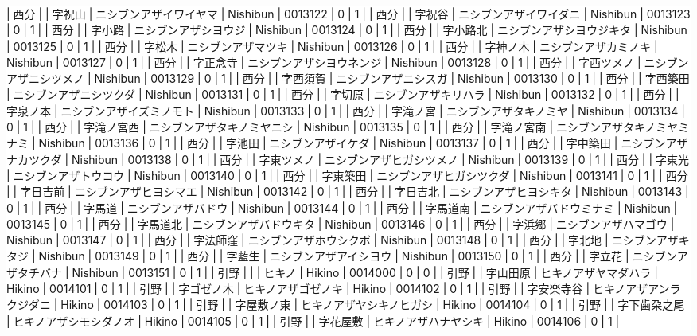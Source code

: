 | 西分 |  | 字祝山 | ニシブンアザイワイヤマ | Nishibun | 0013122 | 0 | 1 |
| 西分 |  | 字祝谷 | ニシブンアザイワイダニ | Nishibun | 0013123 | 0 | 1 |
| 西分 |  | 字小路 | ニシブンアザシヨウジ | Nishibun | 0013124 | 0 | 1 |
| 西分 |  | 字小路北 | ニシブンアザシヨウジキタ | Nishibun | 0013125 | 0 | 1 |
| 西分 |  | 字松木 | ニシブンアザマツキ | Nishibun | 0013126 | 0 | 1 |
| 西分 |  | 字神ノ木 | ニシブンアザカミノキ | Nishibun | 0013127 | 0 | 1 |
| 西分 |  | 字正念寺 | ニシブンアザシヨウネンジ | Nishibun | 0013128 | 0 | 1 |
| 西分 |  | 字西ツメノ | ニシブンアザニシツメノ | Nishibun | 0013129 | 0 | 1 |
| 西分 |  | 字西須賀 | ニシブンアザニシスガ | Nishibun | 0013130 | 0 | 1 |
| 西分 |  | 字西築田 | ニシブンアザニシツクダ | Nishibun | 0013131 | 0 | 1 |
| 西分 |  | 字切原 | ニシブンアザキリハラ | Nishibun | 0013132 | 0 | 1 |
| 西分 |  | 字泉ノ本 | ニシブンアザイズミノモト | Nishibun | 0013133 | 0 | 1 |
| 西分 |  | 字滝ノ宮 | ニシブンアザタキノミヤ | Nishibun | 0013134 | 0 | 1 |
| 西分 |  | 字滝ノ宮西 | ニシブンアザタキノミヤニシ | Nishibun | 0013135 | 0 | 1 |
| 西分 |  | 字滝ノ宮南 | ニシブンアザタキノミヤミナミ | Nishibun | 0013136 | 0 | 1 |
| 西分 |  | 字池田 | ニシブンアザイケダ | Nishibun | 0013137 | 0 | 1 |
| 西分 |  | 字中築田 | ニシブンアザナカツクダ | Nishibun | 0013138 | 0 | 1 |
| 西分 |  | 字東ツメノ | ニシブンアザヒガシツメノ | Nishibun | 0013139 | 0 | 1 |
| 西分 |  | 字東光 | ニシブンアザトウコウ | Nishibun | 0013140 | 0 | 1 |
| 西分 |  | 字東築田 | ニシブンアザヒガシツクダ | Nishibun | 0013141 | 0 | 1 |
| 西分 |  | 字日吉前 | ニシブンアザヒヨシマエ | Nishibun | 0013142 | 0 | 1 |
| 西分 |  | 字日吉北 | ニシブンアザヒヨシキタ | Nishibun | 0013143 | 0 | 1 |
| 西分 |  | 字馬道 | ニシブンアザバドウ | Nishibun | 0013144 | 0 | 1 |
| 西分 |  | 字馬道南 | ニシブンアザバドウミナミ | Nishibun | 0013145 | 0 | 1 |
| 西分 |  | 字馬道北 | ニシブンアザバドウキタ | Nishibun | 0013146 | 0 | 1 |
| 西分 |  | 字浜郷 | ニシブンアザハマゴウ | Nishibun | 0013147 | 0 | 1 |
| 西分 |  | 字法師窪 | ニシブンアザホウシクボ | Nishibun | 0013148 | 0 | 1 |
| 西分 |  | 字北地 | ニシブンアザキタジ | Nishibun | 0013149 | 0 | 1 |
| 西分 |  | 字藍生 | ニシブンアザアイシヨウ | Nishibun | 0013150 | 0 | 1 |
| 西分 |  | 字立花 | ニシブンアザタチバナ | Nishibun | 0013151 | 0 | 1 |
| 引野 |  |  | ヒキノ | Hikino | 0014000 | 0 | 0 |
| 引野 |  | 字山田原 | ヒキノアザヤマダハラ | Hikino | 0014101 | 0 | 1 |
| 引野 |  | 字ゴゼノ木 | ヒキノアザゴゼノキ | Hikino | 0014102 | 0 | 1 |
| 引野 |  | 字安楽寺谷 | ヒキノアザアンラクジダニ | Hikino | 0014103 | 0 | 1 |
| 引野 |  | 字屋敷ノ東 | ヒキノアザヤシキノヒガシ | Hikino | 0014104 | 0 | 1 |
| 引野 |  | 字下歯朶之尾 | ヒキノアザシモシダノオ | Hikino | 0014105 | 0 | 1 |
| 引野 |  | 字花屋敷 | ヒキノアザハナヤシキ | Hikino | 0014106 | 0 | 1 |